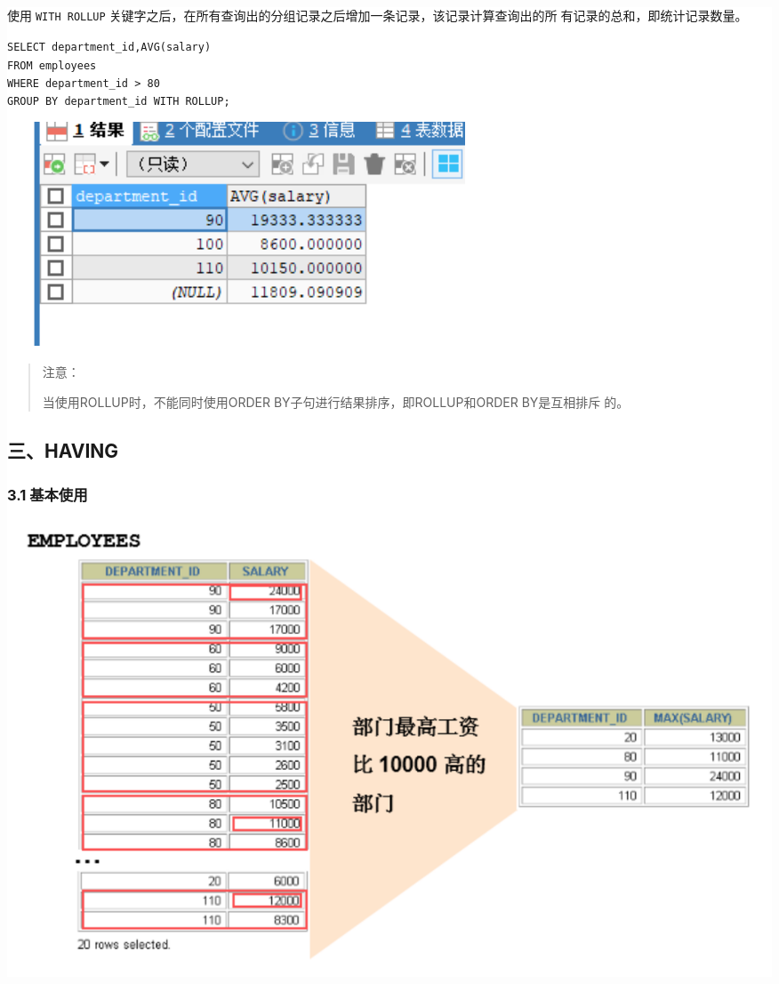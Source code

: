 使用 `WITH ROLLUP` 关键字之后，在所有查询出的分组记录之后增加一条记录，该记录计算查询出的所 有记录的总和，即统计记录数量。

```mysql
SELECT department_id,AVG(salary)
FROM employees
WHERE department_id > 80
GROUP BY department_id WITH ROLLUP;
```

![image-20230415150928092](assets\image-20230415150928092.png)

> 注意： 
>
> 当使用ROLLUP时，不能同时使用ORDER BY子句进行结果排序，即ROLLUP和ORDER BY是互相排斥 的。

## 三、HAVING

### 3.1 基本使用

![image-20230415151037155](assets\image-20230415151037155.png)
